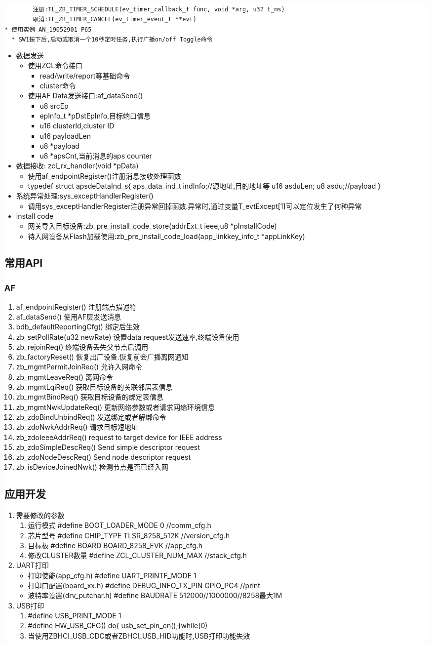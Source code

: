             注册:TL_ZB_TIMER_SCHEDULE(ev_timer_callback_t func, void *arg, u32 t_ms)
            取消:TL_ZB_TIMER_CANCEL(ev_timer_event_t **evt)
    * 使用实例 AN_19052901 P65
      * SW1按下后,启动或取消一个10秒定时任务,执行广播on/off Toggle命令
  * 数据发送
    * 使用ZCL命令接口
      * read/write/report等基础命令
      * cluster命令
    * 使用AF Data发送接口:af_dataSend()
        * u8 srcEp
        * epInfo_t *pDstEpInfo,目标端口信息
        * u16 clusterId,cluster ID
        * u16 payloadLen
        * u8 *payload
        * u8 *apsCnt,当前消息的aps counter
  * 数据接收: zcl_rx_handler(void *pData)
    * 使用af_endpointRegister()注册消息接收处理函数
    * typedef struct apsdeDataInd_s{
          aps_data_ind_t indInfo;//源地址,目的地址等
          u16 asduLen;
          u8 asdu;//payload
        } 
  * 系统异常处理:sys_exceptHandlerRegister()
    * 调用sys_exceptHandlerRegister注册异常回掉函数.异常时,通过变量T_evtExcept[1]可以定位发生了何种异常
  * install code
    * 网关导入目标设备:zb_pre_install_code_store(addrExt_t ieee,u8 *pInstallCode)
    * 待入网设备从Flash加载使用:zb_pre_install_code_load(app_linkkey_info_t *appLinkKey)
  
## 常用API
  ### AF
  1. af_endpointRegister()  注册端点描述符
  2. af_dataSend()  使用AF层发送消息
  3. bdb_defaultReportingCfg()  绑定后生效
  4. zb_setPollRate(u32 newRate) 设置data request发送速率,终端设备使用
  5. zb_rejoinReq() 终端设备丢失父节点后调用
  6. zb_factoryReset() 恢复出厂设备.恢复前会广播离网通知 
  7. zb_mgmtPermitJoinReq() 允许入网命令
  8. zb_mgmtLeaveReq()  离网命令
  9. zb_mgmtLqiReq()    获取目标设备的关联邻居表信息
  10. zb_mgmtBindReq()  获取目标设备的绑定表信息
  11. zb_mgmtNwkUpdateReq() 更新网络参数或者请求网络环境信息
  12. zb_zdoBindUnbindReq() 发送绑定或者解绑命令
  13. zb_zdoNwkAddrReq()    请求目标短地址
  14. zb_zdoIeeeAddrReq()   request to target device for IEEE address
  15. zb_zdoSimpleDescReq() Send simple descriptor request
  16. zb_zdoNodeDescReq()   Send node descriptor request
  17. zb_isDeviceJoinedNwk() 检测节点是否已经入网

## 应用开发
  1. 需要修改的参数
     1. 运行模式  #define BOOT_LOADER_MODE 0         //comm_cfg.h
     2. 芯片型号  #define CHIP_TYPE  TLSR_8258_512K  //version_cfg.h
     3. 目标板    #define BOARD  BOARD_8258_EVK      //app_cfg.h
     4. 修改CLUSTER数量 #define	ZCL_CLUSTER_NUM_MAX	//stack_cfg.h
  2. UART打印
     * 打印使能(app_cfg.h)        #define UART_PRINTF_MODE    1
     * 打印口配置(board_xx.h)     #define DEBUG_INFO_TX_PIN    GPIO_PC4 //print
     * 波特率设置(drv_putchar.h)  #define BAUDRATE    512000//1000000//8258最大1M
  3. USB打印
     1. #define USB_PRINT_MODE 1
     2. #define HW_USB_CFG()  do{ usb_set_pin_en();}while(0)
     3. 当使用ZBHCI_USB_CDC或者ZBHCI_USB_HID功能时,USB打印功能失效